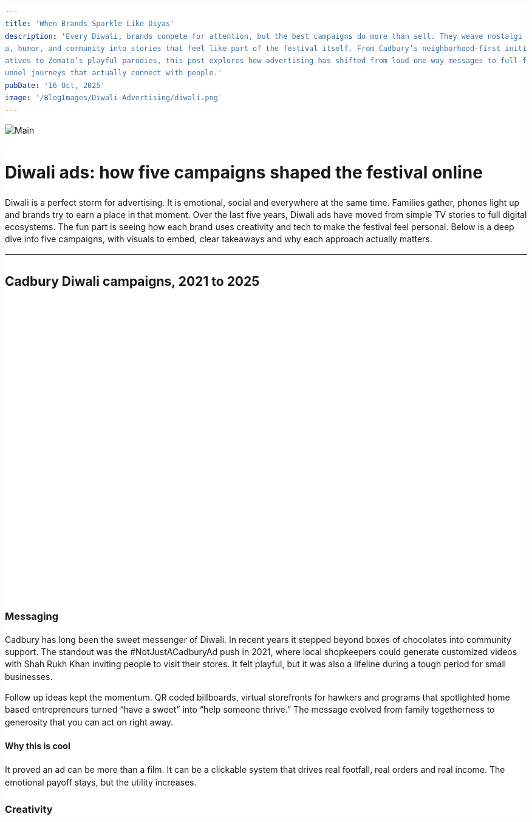 ```yaml
---
title: 'When Brands Sparkle Like Diyas'
description: 'Every Diwali, brands compete for attention, but the best campaigns do more than sell. They weave nostalgia, humor, and community into stories that feel like part of the festival itself. From Cadbury’s neighborhood‑first initiatives to Zomato’s playful parodies, this post explores how advertising has shifted from loud one‑way messages to full‑funnel journeys that actually connect with people.'
pubDate: '16 Oct, 2025'
image: '/BlogImages/Diwali-Advertising/diwali.png'
---
```


![Main](/BlogImages/Diwali-Advertising/diwali.png)

# Diwali ads: how five campaigns shaped the festival online

Diwali is a perfect storm for advertising. It is emotional, social and everywhere at the same time. Families gather, phones light up and brands try to earn a place in that moment. Over the last five years, Diwali ads have moved from simple TV stories to full digital ecosystems. The fun part is seeing how each brand uses creativity and tech to make the festival feel personal. Below is a deep dive into five campaigns, with visuals to embed, clear takeaways and why each approach actually matters.

---
## Cadbury Diwali campaigns, 2021 to 2025

<div style="position: relative; padding-bottom: 56.25%; height: 0; overflow: hidden;">
  <iframe
    src="https://www.youtube.com/embed/5WECsbqAQSk"
    style="position: absolute; top: 0; left: 0; width: 100%; height: 100%;"
    frameborder="0"
    allow="accelerometer; autoplay; clipboard-write; encrypted-media; gyroscope; picture-in-picture"
    allowfullscreen
  ></iframe>
</div>

### Messaging

Cadbury has long been the sweet messenger of Diwali. In recent years it stepped beyond boxes of chocolates into community support. The standout was the #NotJustACadburyAd push in 2021, where local shopkeepers could generate customized videos with Shah Rukh Khan inviting people to visit their stores. It felt playful, but it was also a lifeline during a tough period for small businesses.

Follow up ideas kept the momentum. QR coded billboards, virtual storefronts for hawkers and programs that spotlighted home based entrepreneurs turned “have a sweet” into “help someone thrive.” The message evolved from family togetherness to generosity that you can act on right away.
#### Why this is cool  
It proved an ad can be more than a film. It can be a clickable system that drives real footfall, real orders and real income. The emotional payoff stays, but the utility increases.
### Creativity
